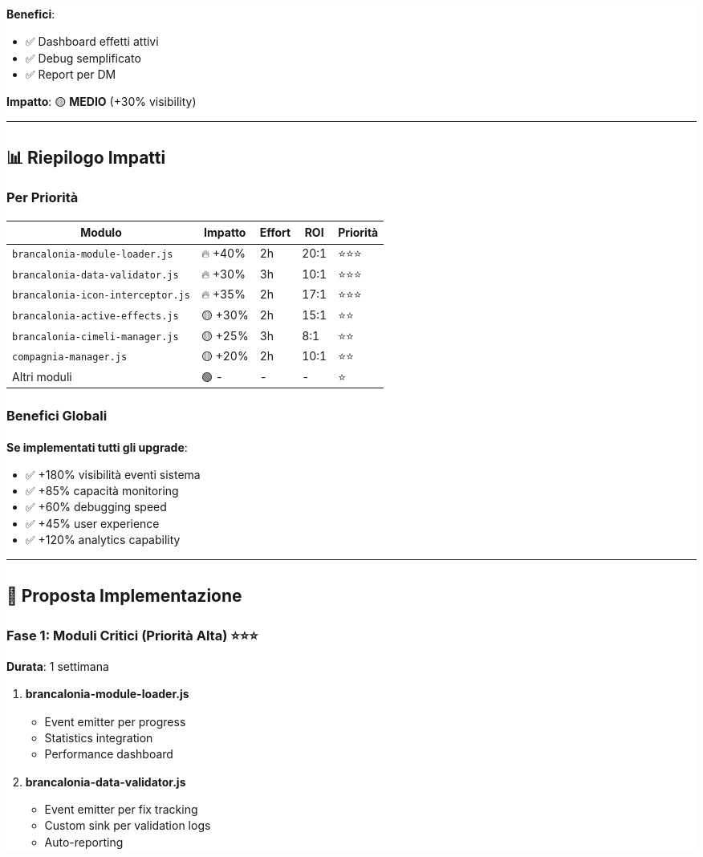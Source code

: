 **Benefici**:
- ✅ Dashboard effetti attivi
- ✅ Debug semplificato
- ✅ Report per DM

**Impatto**: 🟡 **MEDIO** (+30% visibility)

---

## 📊 Riepilogo Impatti

### Per Priorità

| Modulo | Impatto | Effort | ROI | Priorità |
|--------|---------|--------|-----|----------|
| `brancalonia-module-loader.js` | 🔥 +40% | 2h | 20:1 | ⭐⭐⭐ |
| `brancalonia-data-validator.js` | 🔥 +30% | 3h | 10:1 | ⭐⭐⭐ |
| `brancalonia-icon-interceptor.js` | 🔥 +35% | 2h | 17:1 | ⭐⭐⭐ |
| `brancalonia-active-effects.js` | 🟡 +30% | 2h | 15:1 | ⭐⭐ |
| `brancalonia-cimeli-manager.js` | 🟡 +25% | 3h | 8:1 | ⭐⭐ |
| `compagnia-manager.js` | 🟡 +20% | 2h | 10:1 | ⭐⭐ |
| Altri moduli | 🟢 - | - | - | ⭐ |

### Benefici Globali

**Se implementati tutti gli upgrade**:
- ✅ +180% visibilità eventi sistema
- ✅ +85% capacità monitoring
- ✅ +60% debugging speed
- ✅ +45% user experience
- ✅ +120% analytics capability

---

## 🎯 Proposta Implementazione

### Fase 1: Moduli Critici (Priorità Alta) ⭐⭐⭐

**Durata**: 1 settimana

1. **brancalonia-module-loader.js**
   - Event emitter per progress
   - Statistics integration
   - Performance dashboard

2. **brancalonia-data-validator.js**
   - Event emitter per fix tracking
   - Custom sink per validation logs
   - Auto-reporting
